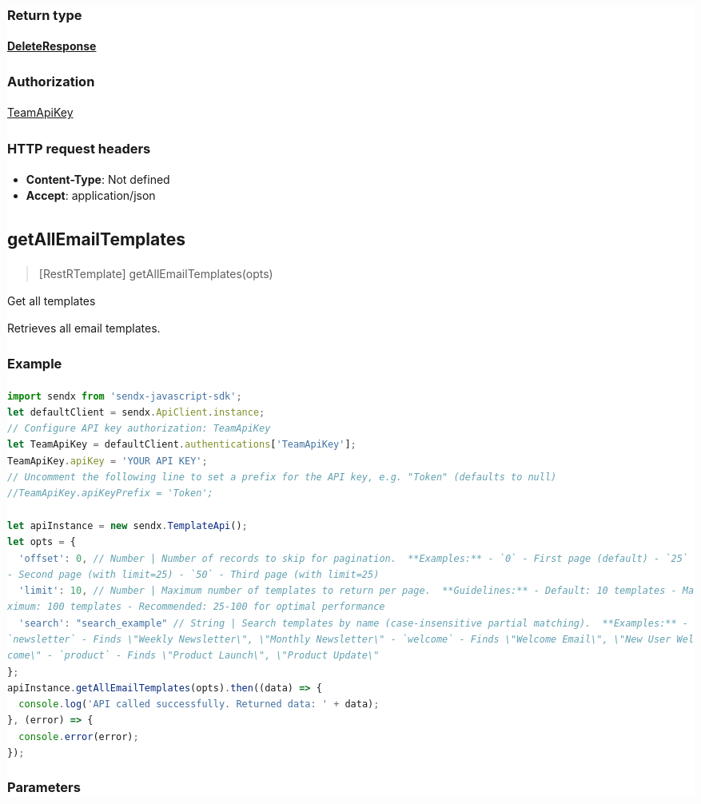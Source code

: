 ### Return type

[**DeleteResponse**](DeleteResponse.md)

### Authorization

[TeamApiKey](../README.md#TeamApiKey)

### HTTP request headers

- **Content-Type**: Not defined
- **Accept**: application/json


## getAllEmailTemplates

> [RestRTemplate] getAllEmailTemplates(opts)

Get all templates

Retrieves all email templates. 

### Example

```javascript
import sendx from 'sendx-javascript-sdk';
let defaultClient = sendx.ApiClient.instance;
// Configure API key authorization: TeamApiKey
let TeamApiKey = defaultClient.authentications['TeamApiKey'];
TeamApiKey.apiKey = 'YOUR API KEY';
// Uncomment the following line to set a prefix for the API key, e.g. "Token" (defaults to null)
//TeamApiKey.apiKeyPrefix = 'Token';

let apiInstance = new sendx.TemplateApi();
let opts = {
  'offset': 0, // Number | Number of records to skip for pagination.  **Examples:** - `0` - First page (default) - `25` - Second page (with limit=25) - `50` - Third page (with limit=25) 
  'limit': 10, // Number | Maximum number of templates to return per page.  **Guidelines:** - Default: 10 templates - Maximum: 100 templates - Recommended: 25-100 for optimal performance 
  'search': "search_example" // String | Search templates by name (case-insensitive partial matching).  **Examples:** - `newsletter` - Finds \"Weekly Newsletter\", \"Monthly Newsletter\" - `welcome` - Finds \"Welcome Email\", \"New User Welcome\" - `product` - Finds \"Product Launch\", \"Product Update\" 
};
apiInstance.getAllEmailTemplates(opts).then((data) => {
  console.log('API called successfully. Returned data: ' + data);
}, (error) => {
  console.error(error);
});

```

### Parameters
